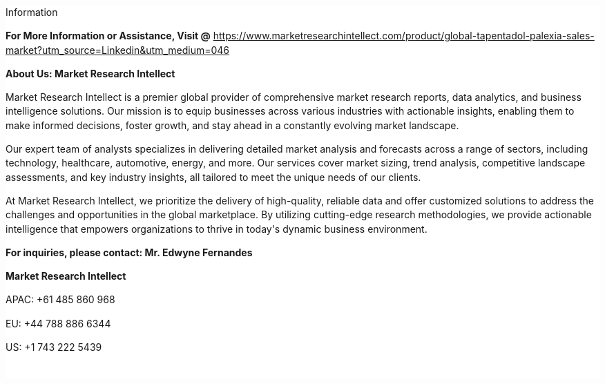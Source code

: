 Information</li></ul></div><div class="article-main__content" data-test-id="publishing-text-block"><p><span class="font-[700]"><strong>For More Information or Assistance, Visit @</strong>&nbsp;<a href="https://www.marketresearchintellect.com/product/global-tapentadol-palexia-sales-market?utm_source=Linkedin&utm_medium=046">https://www.marketresearchintellect.com/product/global-tapentadol-palexia-sales-market?utm_source=Linkedin&utm_medium=046</a></span></p><p><strong>About Us: Market Research Intellect</strong></p><p>Market Research Intellect is a premier global provider of comprehensive market research reports, data analytics, and business intelligence solutions. Our mission is to equip businesses across various industries with actionable insights, enabling them to make informed decisions, foster growth, and stay ahead in a constantly evolving market landscape.</p><p>Our expert team of analysts specializes in delivering detailed market analysis and forecasts across a range of sectors, including technology, healthcare, automotive, energy, and more. Our services cover market sizing, trend analysis, competitive landscape assessments, and key industry insights, all tailored to meet the unique needs of our clients.</p><p>At Market Research Intellect, we prioritize the delivery of high-quality, reliable data and offer customized solutions to address the challenges and opportunities in the global marketplace. By utilizing cutting-edge research methodologies, we provide actionable intelligence that empowers organizations to thrive in today's dynamic business environment.</p><p><strong>For inquiries, please contact: Mr. Edwyne Fernandes</strong></p><p><strong>Market Research Intellect</strong></p><p>APAC: +61 485 860 968</p><p>EU: +44 788 886 6344</p><p>US: +1 743 222 5439</p></div><div class="article-main__content" data-test-id="publishing-text-block">&nbsp;</div>
